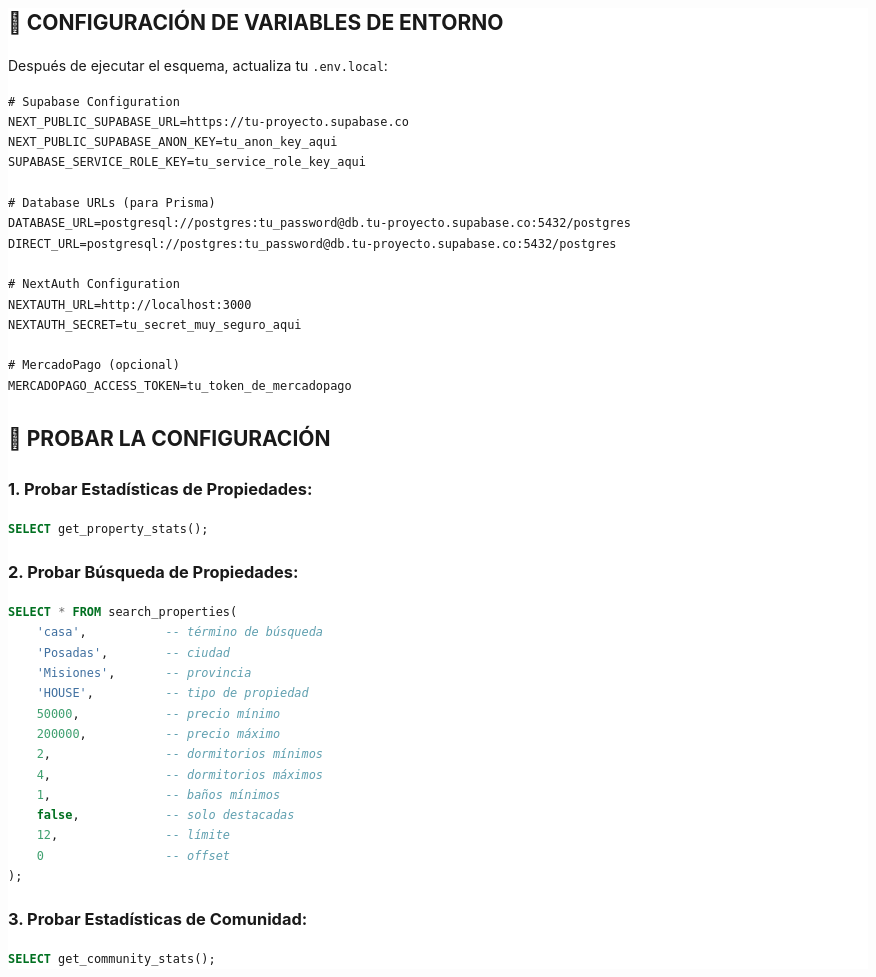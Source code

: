 ## 🔧 CONFIGURACIÓN DE VARIABLES DE ENTORNO

Después de ejecutar el esquema, actualiza tu `.env.local`:

```env
# Supabase Configuration
NEXT_PUBLIC_SUPABASE_URL=https://tu-proyecto.supabase.co
NEXT_PUBLIC_SUPABASE_ANON_KEY=tu_anon_key_aqui
SUPABASE_SERVICE_ROLE_KEY=tu_service_role_key_aqui

# Database URLs (para Prisma)
DATABASE_URL=postgresql://postgres:tu_password@db.tu-proyecto.supabase.co:5432/postgres
DIRECT_URL=postgresql://postgres:tu_password@db.tu-proyecto.supabase.co:5432/postgres

# NextAuth Configuration
NEXTAUTH_URL=http://localhost:3000
NEXTAUTH_SECRET=tu_secret_muy_seguro_aqui

# MercadoPago (opcional)
MERCADOPAGO_ACCESS_TOKEN=tu_token_de_mercadopago
```

## 🧪 PROBAR LA CONFIGURACIÓN

### **1. Probar Estadísticas de Propiedades:**
```sql
SELECT get_property_stats();
```

### **2. Probar Búsqueda de Propiedades:**
```sql
SELECT * FROM search_properties(
    'casa',           -- término de búsqueda
    'Posadas',        -- ciudad
    'Misiones',       -- provincia
    'HOUSE',          -- tipo de propiedad
    50000,            -- precio mínimo
    200000,           -- precio máximo
    2,                -- dormitorios mínimos
    4,                -- dormitorios máximos
    1,                -- baños mínimos
    false,            -- solo destacadas
    12,               -- límite
    0                 -- offset
);
```

### **3. Probar Estadísticas de Comunidad:**
```sql
SELECT get_community_stats();
```
